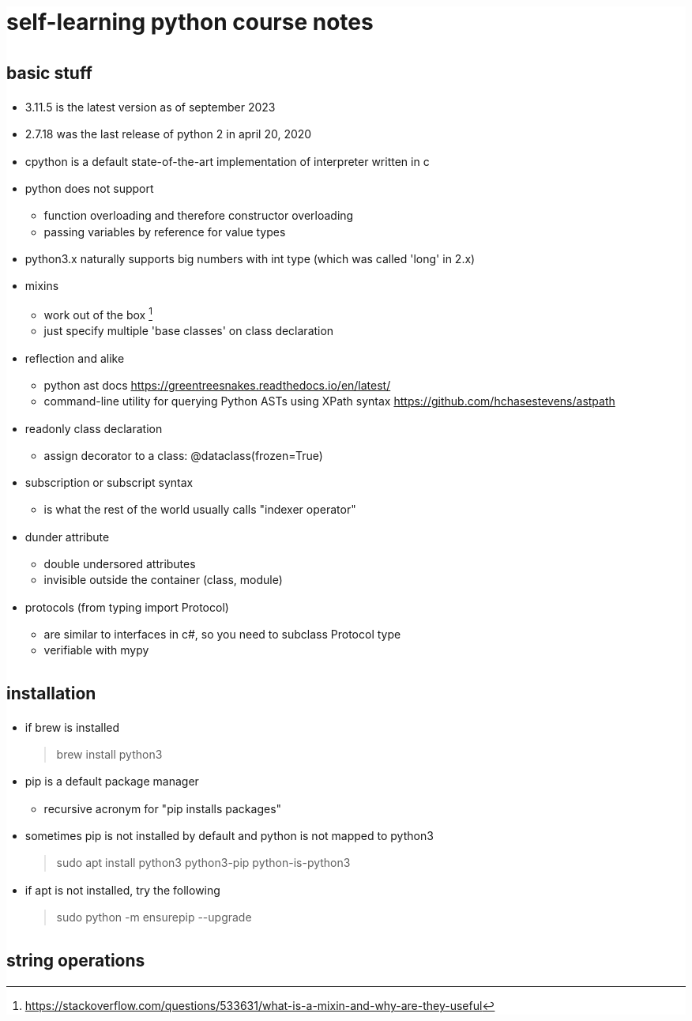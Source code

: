 # self-learning python course notes


## basic stuff

- 3.11.5 is the latest version as of september 2023
- 2.7.18 was the last release of python 2 in april 20, 2020

- cpython is a default state-of-the-art implementation of interpreter written in c

- python does not support
  - function overloading and therefore constructor overloading
  - passing variables by reference for value types

- python3.x naturally supports big numbers with int type (which was called 'long' in 2.x)

- mixins
  - work out of the box [^3]
  - just specify multiple 'base classes' on class declaration
  
- reflection and alike
  - python ast docs https://greentreesnakes.readthedocs.io/en/latest/
  - command-line utility for querying Python ASTs using XPath syntax https://github.com/hchasestevens/astpath

- readonly class declaration
  - assign decorator to a class: @dataclass(frozen=True)

- subscription or subscript syntax
  - is what the rest of the world usually calls "indexer operator"

- dunder attribute
  - double undersored attributes
  - invisible outside the container (class, module)

- protocols (from typing import Protocol)
  - are similar to interfaces in c#, so you need to subclass Protocol type
  - verifiable with mypy


## installation

- if brew is installed
  > brew install python3

- pip is a default package manager
  - recursive acronym for "pip installs packages"

- sometimes pip is not installed by default and python is not mapped to python3
  > sudo apt install python3 python3-pip python-is-python3

- if apt is not installed, try the following
  > sudo python -m ensurepip --upgrade


## string operations


[^1]: https://realpython.com/python-scipy-fft/
[^2]: https://stackoverflow.com/questions/141545/how-to-overload-init-method-based-on-argument-type
[^3]: https://stackoverflow.com/questions/533631/what-is-a-mixin-and-why-are-they-useful
[^4]: https://codeburst.io/building-beautiful-command-line-interfaces-with-python-26c7e1bb54df
[^5]: https://stackoverflow.com/questions/5517241/is-there-any-trick-to-overload-the-dot-operator
[^6]: https://thomasnyberg.com/releasing_the_gil.html
[^7]: https://stackoverflow.com/questions/26021541/how-to-programmatically-create-a-topic-in-apache-kafka-using-python
[^8]: https://realpython.com/python-wheels/
[^9]: https://www.reddit.com/r/Python/comments/b5nvvp/pyright_yet_another_alternative_to_mypy_this_time/
[^10]: https://en.wikipedia.org/wiki/ABC_(programming_language)
[^11]: https://medium.com/criteo-engineering/introduction-to-property-based-testing-f5236229d237